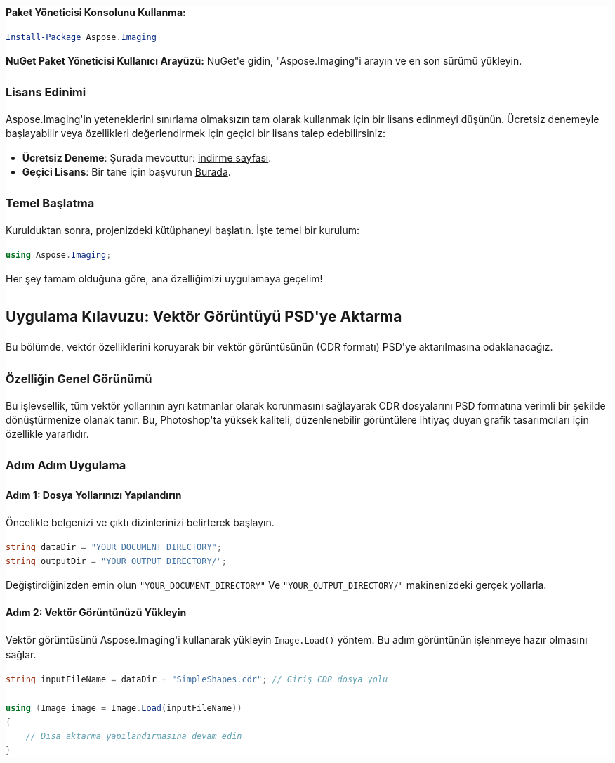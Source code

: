 **Paket Yöneticisi Konsolunu Kullanma:**
```powershell
Install-Package Aspose.Imaging
```

**NuGet Paket Yöneticisi Kullanıcı Arayüzü:**
NuGet'e gidin, "Aspose.Imaging"i arayın ve en son sürümü yükleyin.

### Lisans Edinimi
Aspose.Imaging'in yeteneklerini sınırlama olmaksızın tam olarak kullanmak için bir lisans edinmeyi düşünün. Ücretsiz denemeyle başlayabilir veya özellikleri değerlendirmek için geçici bir lisans talep edebilirsiniz:
- **Ücretsiz Deneme**: Şurada mevcuttur: [indirme sayfası](https://releases.aspose.com/imaging/net/).
- **Geçici Lisans**: Bir tane için başvurun [Burada](https://purchase.aspose.com/temporary-license/).

### Temel Başlatma
Kurulduktan sonra, projenizdeki kütüphaneyi başlatın. İşte temel bir kurulum:
```csharp
using Aspose.Imaging;
```
Her şey tamam olduğuna göre, ana özelliğimizi uygulamaya geçelim!

## Uygulama Kılavuzu: Vektör Görüntüyü PSD'ye Aktarma
Bu bölümde, vektör özelliklerini koruyarak bir vektör görüntüsünün (CDR formatı) PSD'ye aktarılmasına odaklanacağız.

### Özelliğin Genel Görünümü
Bu işlevsellik, tüm vektör yollarının ayrı katmanlar olarak korunmasını sağlayarak CDR dosyalarını PSD formatına verimli bir şekilde dönüştürmenize olanak tanır. Bu, Photoshop'ta yüksek kaliteli, düzenlenebilir görüntülere ihtiyaç duyan grafik tasarımcıları için özellikle yararlıdır.

### Adım Adım Uygulama
#### Adım 1: Dosya Yollarınızı Yapılandırın
Öncelikle belgenizi ve çıktı dizinlerinizi belirterek başlayın.
```csharp
string dataDir = "YOUR_DOCUMENT_DIRECTORY";
string outputDir = "YOUR_OUTPUT_DIRECTORY/";
```
Değiştirdiğinizden emin olun `"YOUR_DOCUMENT_DIRECTORY"` Ve `"YOUR_OUTPUT_DIRECTORY/"` makinenizdeki gerçek yollarla.

#### Adım 2: Vektör Görüntünüzü Yükleyin
Vektör görüntüsünü Aspose.Imaging'i kullanarak yükleyin `Image.Load()` yöntem. Bu adım görüntünün işlenmeye hazır olmasını sağlar.
```csharp
string inputFileName = dataDir + "SimpleShapes.cdr"; // Giriş CDR dosya yolu

using (Image image = Image.Load(inputFileName))
{
    // Dışa aktarma yapılandırmasına devam edin
}
```
